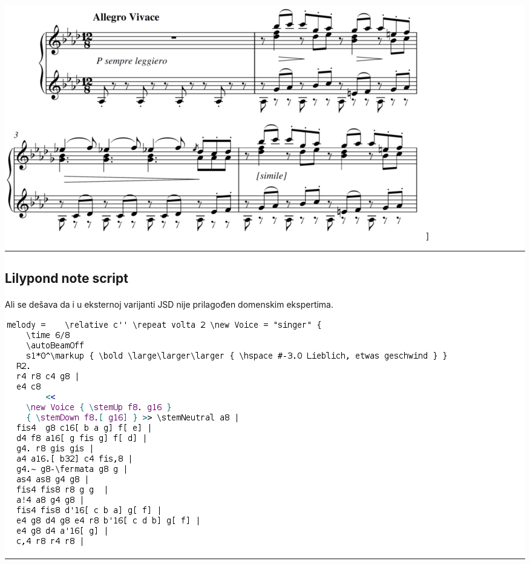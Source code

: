 ![:scale 80%](03-uvod/MusicNotation-External.png)
]

---

## Lilypond note script

Ali se dešava da i u eksternoj varijanti JSD nije prilagođen domenskim
ekspertima.

![](03-uvod/Lilypond.png)

---
